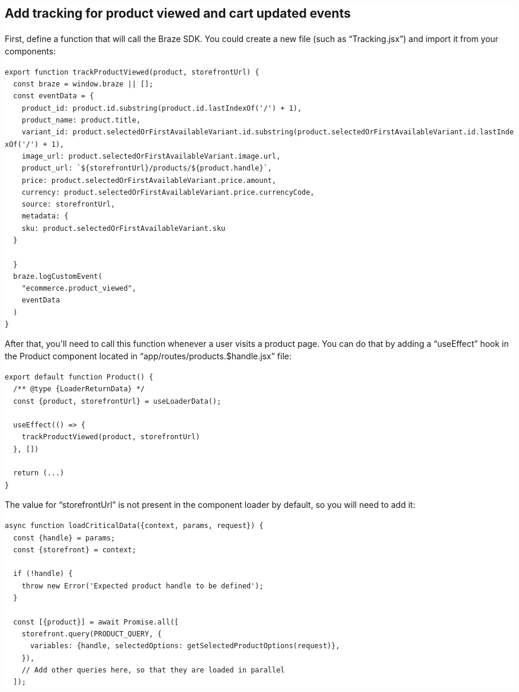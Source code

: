 ## Add tracking for product viewed and cart updated events

First, define a function that will call the Braze SDK. You could create a new file (such as “Tracking.jsx”) and import it from your components:

```
export function trackProductViewed(product, storefrontUrl) {
  const braze = window.braze || [];
  const eventData = {
    product_id: product.id.substring(product.id.lastIndexOf('/') + 1),
    product_name: product.title,
    variant_id: product.selectedOrFirstAvailableVariant.id.substring(product.selectedOrFirstAvailableVariant.id.lastIndexOf('/') + 1),
    image_url: product.selectedOrFirstAvailableVariant.image.url,
    product_url: `${storefrontUrl}/products/${product.handle}`,
    price: product.selectedOrFirstAvailableVariant.price.amount,
    currency: product.selectedOrFirstAvailableVariant.price.currencyCode,
    source: storefrontUrl,
    metadata: {
    sku: product.selectedOrFirstAvailableVariant.sku
  }

  }
  braze.logCustomEvent(
    "ecommerce.product_viewed",
    eventData 
  )
}
```

After that, you'll need to call this function whenever a user visits a product page. You can do that by adding a “useEffect” hook in the Product component located in “app/routes/products.$handle.jsx” file:

```
export default function Product() {
  /** @type {LoaderReturnData} */
  const {product, storefrontUrl} = useLoaderData();

  useEffect(() => {
    trackProductViewed(product, storefrontUrl)
  }, [])

  return (...)
}
```

The value for “storefrontUrl” is not present in the component loader by default, so you will need to add it:

```
async function loadCriticalData({context, params, request}) {
  const {handle} = params;
  const {storefront} = context;

  if (!handle) {
    throw new Error('Expected product handle to be defined');
  }

  const [{product}] = await Promise.all([
    storefront.query(PRODUCT_QUERY, {
      variables: {handle, selectedOptions: getSelectedProductOptions(request)},
    }),
    // Add other queries here, so that they are loaded in parallel
  ]);

```